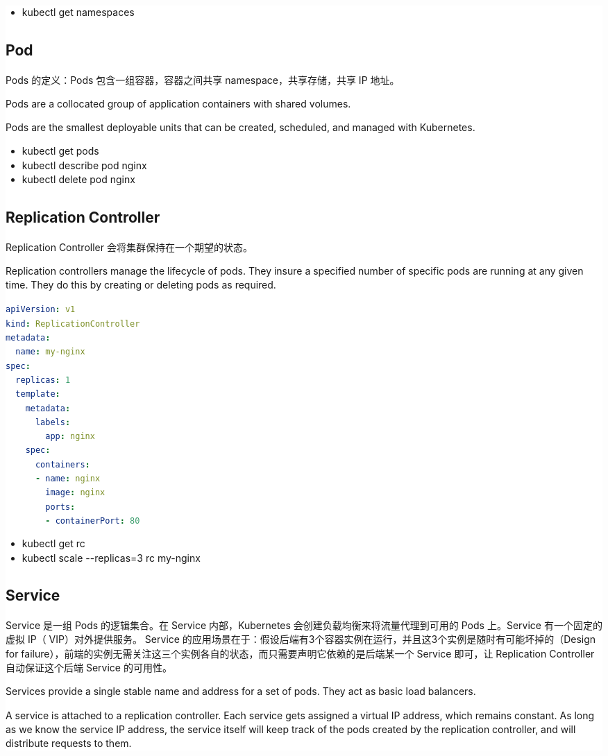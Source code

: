 * kubectl get namespaces

## Pod

Pods 的定义：Pods 包含一组容器，容器之间共享 namespace，共享存储，共享 IP 地址。

Pods are a collocated group of application containers with shared volumes.

Pods are the smallest deployable units that can be created, scheduled, and managed with Kubernetes.

* kubectl get pods
* kubectl describe pod nginx
* kubectl delete pod nginx

## Replication Controller

Replication Controller 会将集群保持在一个期望的状态。

Replication controllers manage the lifecycle of pods. They insure a specified number of specific pods are running at any given time. They do this by creating or deleting pods as required.

``` yaml
apiVersion: v1
kind: ReplicationController
metadata:
  name: my-nginx
spec:
  replicas: 1
  template:
    metadata:
      labels:
        app: nginx
    spec:
      containers:
      - name: nginx
        image: nginx
        ports:
        - containerPort: 80
```

* kubectl get rc
* kubectl scale --replicas=3 rc my-nginx

## Service

Service 是一组 Pods 的逻辑集合。在 Service 内部，Kubernetes 会创建负载均衡来将流量代理到可用的 Pods 上。Service 有一个固定的虚拟 IP（ VIP）对外提供服务。
Service 的应用场景在于：假设后端有3个容器实例在运行，并且这3个实例是随时有可能坏掉的（Design for failure），前端的实例无需关注这三个实例各自的状态，而只需要声明它依赖的是后端某一个 Service 即可，让 Replication Controller 自动保证这个后端 Service 的可用性。

Services provide a single stable name and address for a set of pods. They act as basic load balancers.

A service is attached to a replication controller. Each service gets assigned a virtual IP address, which remains constant. As long as we know the service IP address, the service itself will keep track of the pods created by the replication controller, and will distribute requests to them.
